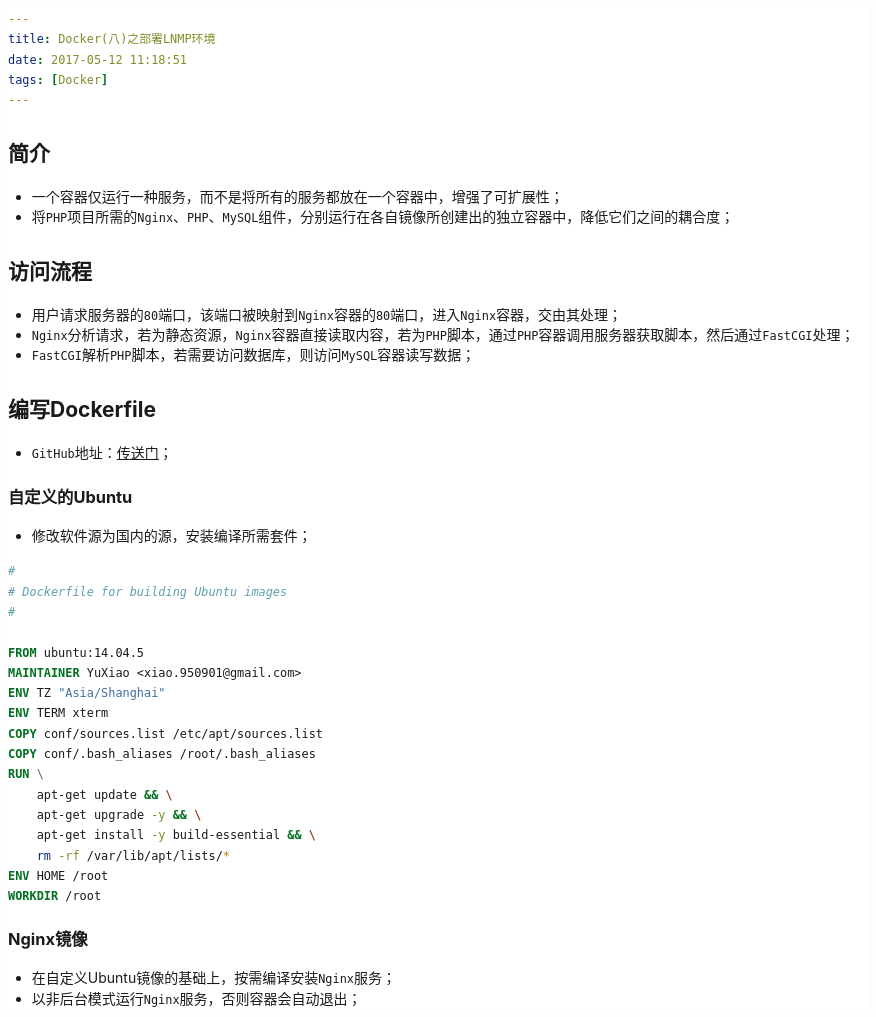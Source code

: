 ```yaml
---
title: Docker(八)之部署LNMP环境
date: 2017-05-12 11:18:51
tags: [Docker]
---
```


## 简介
+ 一个容器仅运行一种服务，而不是将所有的服务都放在一个容器中，增强了可扩展性；
+ 将`PHP`项目所需的`Nginx`、`PHP`、`MySQL`组件，分别运行在各自镜像所创建出的独立容器中，降低它们之间的耦合度；

## 访问流程
+ 用户请求服务器的`80`端口，该端口被映射到`Nginx`容器的`80`端口，进入`Nginx`容器，交由其处理；
+ `Nginx`分析请求，若为静态资源，`Nginx`容器直接读取内容，若为`PHP`脚本，通过`PHP`容器调用服务器获取脚本，然后通过`FastCGI`处理；
+ `FastCGI`解析`PHP`脚本，若需要访问数据库，则访问`MySQL`容器读写数据；
 


## 编写Dockerfile

+ `GitHub`地址：[传送门](https://github.com/YuXiaoCoder/docker-lnmp)；

### 自定义的Ubuntu

+ 修改软件源为国内的源，安装编译所需套件；

```dockerfile
#
# Dockerfile for building Ubuntu images
#

FROM ubuntu:14.04.5
MAINTAINER YuXiao <xiao.950901@gmail.com>
ENV TZ "Asia/Shanghai"
ENV TERM xterm
COPY conf/sources.list /etc/apt/sources.list
COPY conf/.bash_aliases /root/.bash_aliases
RUN \
    apt-get update && \
    apt-get upgrade -y && \
    apt-get install -y build-essential && \
    rm -rf /var/lib/apt/lists/*
ENV HOME /root
WORKDIR /root
```

### Nginx镜像

+ 在自定义Ubuntu镜像的基础上，按需编译安装`Nginx`服务；
+ 以非后台模式运行`Nginx`服务，否则容器会自动退出；
